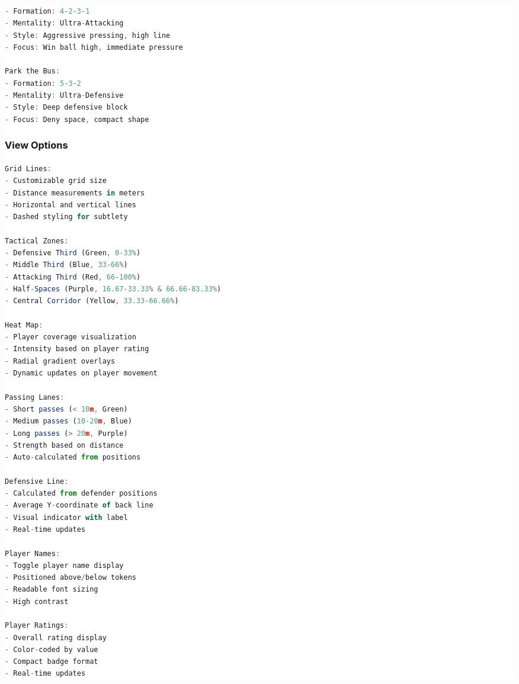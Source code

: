 ```typescript
- Formation: 4-2-3-1
- Mentality: Ultra-Attacking
- Style: Aggressive pressing, high line
- Focus: Win ball high, immediate pressure

Park the Bus:
- Formation: 5-3-2
- Mentality: Ultra-Defensive
- Style: Deep defensive block
- Focus: Deny space, compact shape
```

### **View Options**
```typescript
Grid Lines:
- Customizable grid size
- Distance measurements in meters
- Horizontal and vertical lines
- Dashed styling for subtlety

Tactical Zones:
- Defensive Third (Green, 0-33%)
- Middle Third (Blue, 33-66%)
- Attacking Third (Red, 66-100%)
- Half-Spaces (Purple, 16.67-33.33% & 66.66-83.33%)
- Central Corridor (Yellow, 33.33-66.66%)

Heat Map:
- Player coverage visualization
- Intensity based on player rating
- Radial gradient overlays
- Dynamic updates on player movement

Passing Lanes:
- Short passes (< 10m, Green)
- Medium passes (10-20m, Blue)
- Long passes (> 20m, Purple)
- Strength based on distance
- Auto-calculated from positions

Defensive Line:
- Calculated from defender positions
- Average Y-coordinate of back line
- Visual indicator with label
- Real-time updates

Player Names:
- Toggle player name display
- Positioned above/below tokens
- Readable font sizing
- High contrast

Player Ratings:
- Overall rating display
- Color-coded by value
- Compact badge format
- Real-time updates
```
